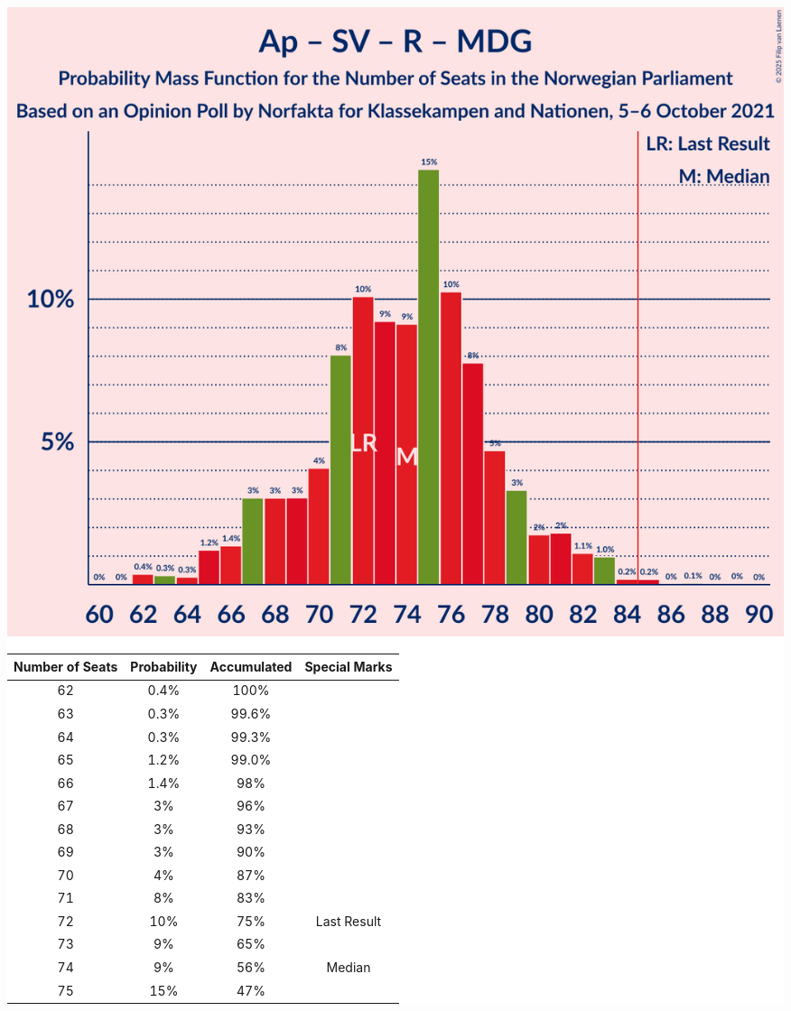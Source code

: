 ![Graph with seats probability mass function not yet produced](2021-10-06-Norfakta-coalitions-seats-pmf-ap–sv–r–mdg.png "Seats Probability Mass Function")

| Number of Seats | Probability | Accumulated | Special Marks |
|:---------------:|:-----------:|:-----------:|:-------------:|
| 62 | 0.4% | 100% |  |
| 63 | 0.3% | 99.6% |  |
| 64 | 0.3% | 99.3% |  |
| 65 | 1.2% | 99.0% |  |
| 66 | 1.4% | 98% |  |
| 67 | 3% | 96% |  |
| 68 | 3% | 93% |  |
| 69 | 3% | 90% |  |
| 70 | 4% | 87% |  |
| 71 | 8% | 83% |  |
| 72 | 10% | 75% | Last Result |
| 73 | 9% | 65% |  |
| 74 | 9% | 56% | Median |
| 75 | 15% | 47% |  |